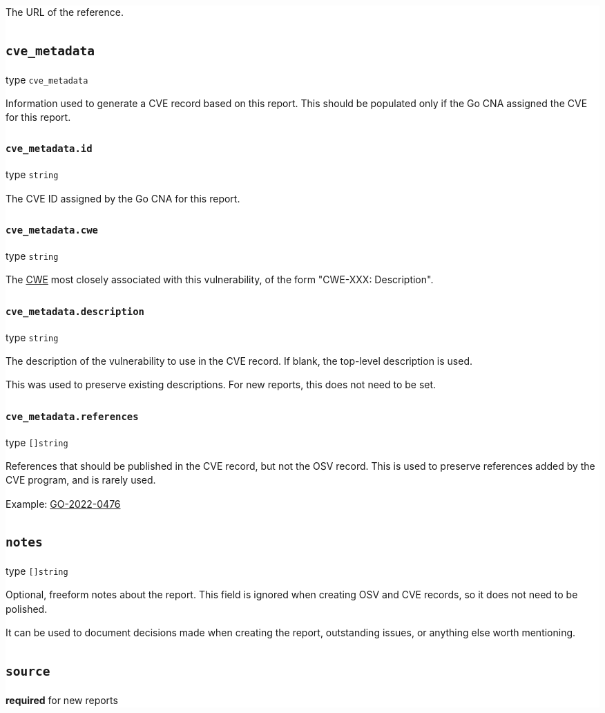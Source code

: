 The URL of the reference.

## `cve_metadata`

type `cve_metadata`

Information used to generate a CVE record based on this report. This
should be populated only if the Go CNA assigned the CVE for this report.

### `cve_metadata.id`

type `string`

The CVE ID assigned by the Go CNA for this report.

### `cve_metadata.cwe`

type `string`

The [CWE](https://cwe.mitre.org/index.html) most closely associated
with this vulnerability, of the form "CWE-XXX: Description".

### `cve_metadata.description`

type `string`

The description of the vulnerability to use in the CVE record. If blank,
the top-level description is used.

This was used to preserve existing descriptions. For new reports, this
does not need to be set.

### `cve_metadata.references`

type `[]string`

References that should be published in the CVE record, but not the OSV
record. This is used to preserve references added by the CVE program,
and is rarely used.

Example: [GO-2022-0476](../data/reports/GO-2022-0476.yaml)

## `notes`

type `[]string`

Optional, freeform notes about the report. This field is ignored when creating
OSV and CVE records, so it does not need to be polished.

It can be used to document decisions made when creating the report,
outstanding issues, or anything else worth mentioning.

## `source`

**required** for new reports
